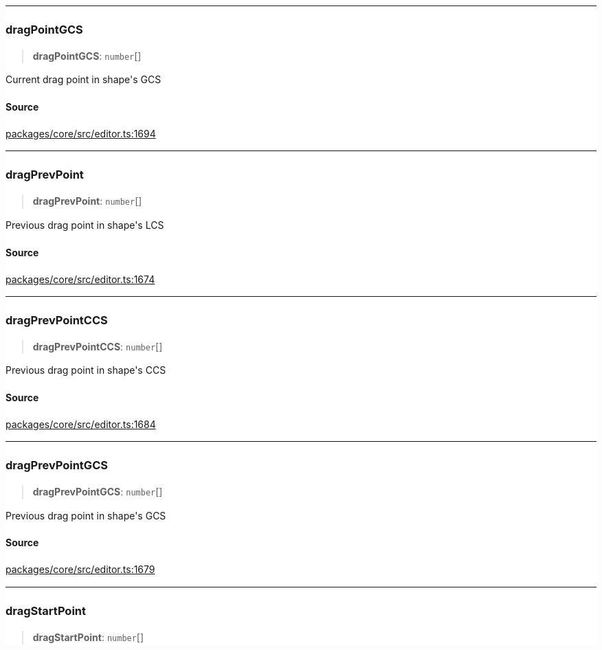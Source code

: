 ***

### dragPointGCS

> **dragPointGCS**: `number`[]

Current drag point in shape's GCS

#### Source

[packages/core/src/editor.ts:1694](https://github.com/dgmjs/dgmjs/blob/main/packages/core/src/editor.ts#L1694)

***

### dragPrevPoint

> **dragPrevPoint**: `number`[]

Previous drag point in shape's LCS

#### Source

[packages/core/src/editor.ts:1674](https://github.com/dgmjs/dgmjs/blob/main/packages/core/src/editor.ts#L1674)

***

### dragPrevPointCCS

> **dragPrevPointCCS**: `number`[]

Previous drag point in shape's CCS

#### Source

[packages/core/src/editor.ts:1684](https://github.com/dgmjs/dgmjs/blob/main/packages/core/src/editor.ts#L1684)

***

### dragPrevPointGCS

> **dragPrevPointGCS**: `number`[]

Previous drag point in shape's GCS

#### Source

[packages/core/src/editor.ts:1679](https://github.com/dgmjs/dgmjs/blob/main/packages/core/src/editor.ts#L1679)

***

### dragStartPoint

> **dragStartPoint**: `number`[]
